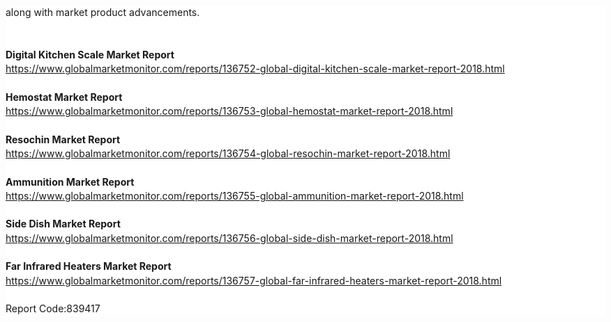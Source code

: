 along with market product advancements.<br /><br /><strong><br /></strong><strong>Digital Kitchen Scale Market Report</strong><br /><a href="https://www.globalmarketmonitor.com/reports/136752-global-digital-kitchen-scale-market-report-2018.html">https://www.globalmarketmonitor.com/reports/136752-global-digital-kitchen-scale-market-report-2018.html</a><br /><br /><strong>Hemostat Market Report</strong><br /><a href="https://www.globalmarketmonitor.com/reports/136753-global-hemostat-market-report-2018.html">https://www.globalmarketmonitor.com/reports/136753-global-hemostat-market-report-2018.html</a><br /><br /><strong>Resochin Market Report</strong><br /><a href="https://www.globalmarketmonitor.com/reports/136754-global-resochin-market-report-2018.html">https://www.globalmarketmonitor.com/reports/136754-global-resochin-market-report-2018.html</a><br /><br /><strong>Ammunition Market Report</strong><br /><a href="https://www.globalmarketmonitor.com/reports/136755-global-ammunition-market-report-2018.html">https://www.globalmarketmonitor.com/reports/136755-global-ammunition-market-report-2018.html</a><br /><br /><strong>Side Dish Market Report</strong><br /><a href="https://www.globalmarketmonitor.com/reports/136756-global-side-dish-market-report-2018.html">https://www.globalmarketmonitor.com/reports/136756-global-side-dish-market-report-2018.html</a><br /><br /><strong>Far Infrared Heaters Market Report</strong><br /><a href="https://www.globalmarketmonitor.com/reports/136757-global-far-infrared-heaters-market-report-2018.html">https://www.globalmarketmonitor.com/reports/136757-global-far-infrared-heaters-market-report-2018.html</a><br /><br />Report Code:839417</p>
